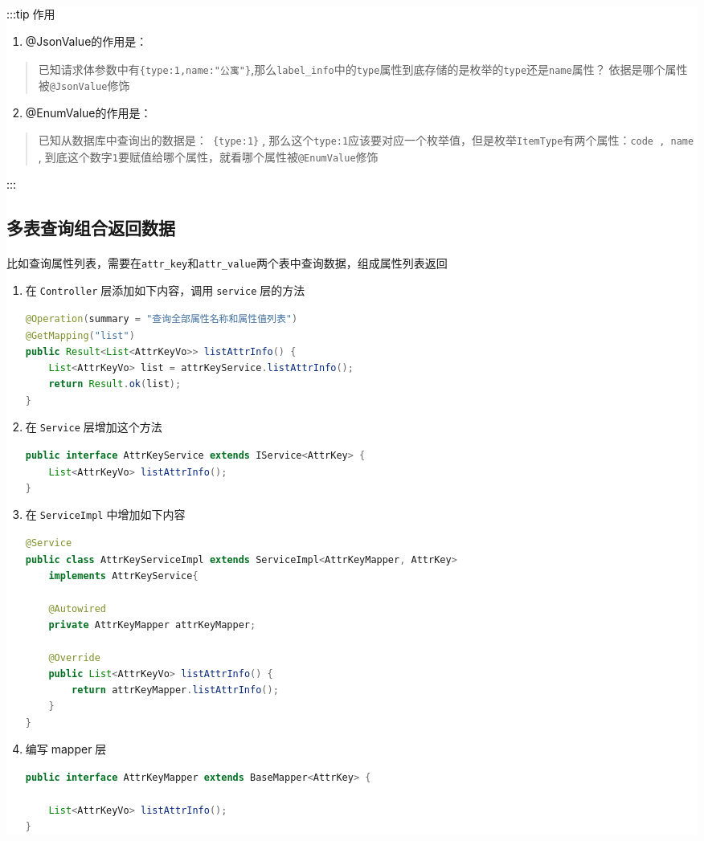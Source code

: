   :::tip 作用

  1. @JsonValue的作用是：

  > 已知请求体参数中有`{type:1,name:"公寓"}`,那么`label_info`中的`type`属性到底存储的是枚举的`type`还是`name`属性？ 依据是哪个属性被`@JsonValue`修饰

  2. @EnumValue的作用是：

  > 已知从数据库中查询出的数据是：` {type:1}` , 那么这个`type:1`应该要对应一个枚举值，但是枚举`ItemType`有两个属性：`code , name` , 到底这个数字`1`要赋值给哪个属性，就看哪个属性被`@EnumValue`修饰

  :::

## 多表查询组合返回数据

比如查询属性列表，需要在`attr_key`和`attr_value`两个表中查询数据，组成属性列表返回

1. 在 `Controller` 层添加如下内容，调用 `service` 层的方法

   ```java
   @Operation(summary = "查询全部属性名称和属性值列表")
   @GetMapping("list")
   public Result<List<AttrKeyVo>> listAttrInfo() {
       List<AttrKeyVo> list = attrKeyService.listAttrInfo();
       return Result.ok(list);
   }
   ```

2. 在 `Service` 层增加这个方法

   ```java
   public interface AttrKeyService extends IService<AttrKey> {
       List<AttrKeyVo> listAttrInfo();
   }
   ```

3. 在 `ServiceImpl` 中增加如下内容

   ```java
   @Service
   public class AttrKeyServiceImpl extends ServiceImpl<AttrKeyMapper, AttrKey>
       implements AttrKeyService{
   
       @Autowired
       private AttrKeyMapper attrKeyMapper;
   
       @Override
       public List<AttrKeyVo> listAttrInfo() {
           return attrKeyMapper.listAttrInfo();
       }
   }
   ```

4. 编写 mapper 层

   ```java
   public interface AttrKeyMapper extends BaseMapper<AttrKey> {
   
       List<AttrKeyVo> listAttrInfo();
   }
   ```
